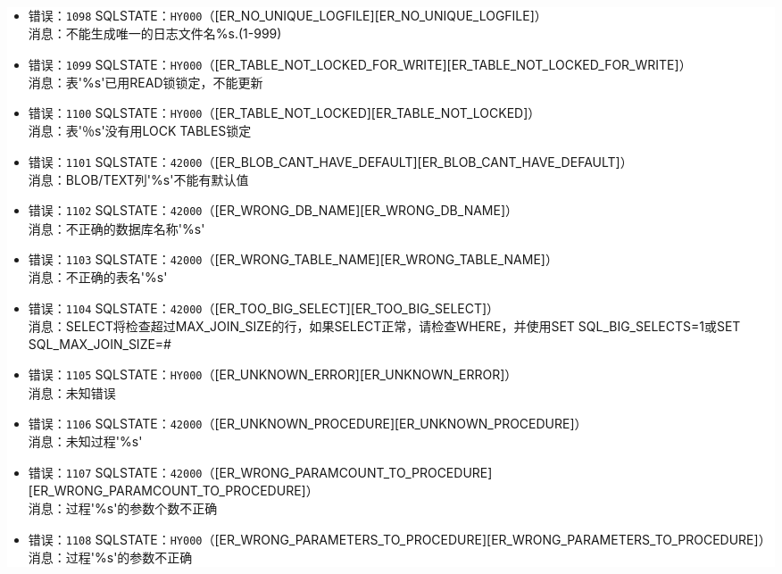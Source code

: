 * <a name="ER_NO_UNIQUE_LOGFILE"></a>错误：`1098` SQLSTATE：`HY000`（[ER\_NO\_UNIQUE\_LOGFILE][ER_NO_UNIQUE_LOGFILE]）                                                                                                                                                        
  消息：不能生成唯一的日志文件名%s.(1-999)                                                                                                                                                                                                                                    

* <a name="ER_TABLE_NOT_LOCKED_FOR_WRITE"></a>错误：`1099` SQLSTATE：`HY000`（[ER\_TABLE\_NOT\_LOCKED\_FOR\_WRITE][ER_TABLE_NOT_LOCKED_FOR_WRITE]）                                                                                                                           
  消息：表'%s'已用READ锁锁定，不能更新                                                                                                                                                                                                                                        

* <a name="ER_TABLE_NOT_LOCKED"></a>错误：`1100` SQLSTATE：`HY000`（[ER\_TABLE\_NOT\_LOCKED][ER_TABLE_NOT_LOCKED]）                                                                                                                                                           
  消息：表'％s'没有用LOCK TABLES锁定                                                                                                                                                                                                                                          

* <a name="ER_BLOB_CANT_HAVE_DEFAULT"></a>错误：`1101` SQLSTATE：`42000`（[ER\_BLOB\_CANT\_HAVE\_DEFAULT][ER_BLOB_CANT_HAVE_DEFAULT]）                                                                                                                                        
  消息：BLOB/TEXT列'%s'不能有默认值                                                                                                                                                                                                                                           

* <a name="ER_WRONG_DB_NAME"></a>错误：`1102` SQLSTATE：`42000`（[ER\_WRONG\_DB\_NAME][ER_WRONG_DB_NAME]）                                                                                                                                                                    
  消息：不正确的数据库名称'%s'                                                                                                                                                                                                                                                

* <a name="ER_WRONG_TABLE_NAME"></a>错误：`1103` SQLSTATE：`42000`（[ER\_WRONG\_TABLE\_NAME][ER_WRONG_TABLE_NAME]）                                                                                                                                                           
  消息：不正确的表名'%s'                                                                                                                                                                                                                                                      

* <a name="ER_TOO_BIG_SELECT"></a>错误：`1104` SQLSTATE：`42000`（[ER\_TOO\_BIG\_SELECT][ER_TOO_BIG_SELECT]）                                                                                                                                                                 
  消息：SELECT将检查超过MAX\_JOIN\_SIZE的行，如果SELECT正常，请检查WHERE，并使用SET SQL\_BIG\_SELECTS=1或SET SQL\_MAX\_JOIN\_SIZE=#                                                                                                                                                  

* <a name="ER_UNKNOWN_ERROR"></a>错误：`1105` SQLSTATE：`HY000`（[ER\_UNKNOWN\_ERROR][ER_UNKNOWN_ERROR]）                                                                                                                                                                     
  消息：未知错误                                                                                                                                                                                                                                                              

* <a name="ER_UNKNOWN_PROCEDURE"></a>错误：`1106` SQLSTATE：`42000`（[ER\_UNKNOWN\_PROCEDURE][ER_UNKNOWN_PROCEDURE]）                                                                                                                                                         
  消息：未知过程'%s'                                                                                                                                                                                                                                                          

* <a name="ER_WRONG_PARAMCOUNT_TO_PROCEDURE"></a>错误：`1107` SQLSTATE：`42000`（[ER\_WRONG\_PARAMCOUNT\_TO\_PROCEDURE][ER_WRONG_PARAMCOUNT_TO_PROCEDURE]）                                                                                                                   
  消息：过程'%s'的参数个数不正确                                                                                                                                                                                                                                              

* <a name="ER_WRONG_PARAMETERS_TO_PROCEDURE"></a>错误：`1108` SQLSTATE：`HY000`（[ER\_WRONG\_PARAMETERS\_TO\_PROCEDURE][ER_WRONG_PARAMETERS_TO_PROCEDURE]）                                                                                                                   
  消息：过程'%s'的参数不正确                                                                                                                                                                                                                                                  
